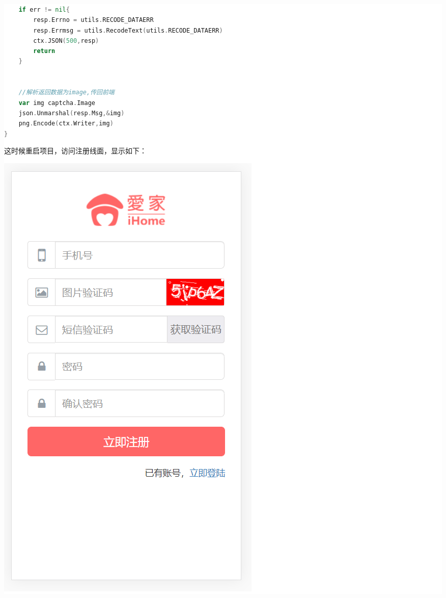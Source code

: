 ```go
	if err != nil{
		resp.Errno = utils.RECODE_DATAERR
		resp.Errmsg = utils.RecodeText(utils.RECODE_DATAERR)
		ctx.JSON(500,resp)
		return
	}


	//解析返回数据为image,传回前端
	var img captcha.Image
	json.Unmarshal(resp.Msg,&img)
	png.Encode(ctx.Writer,img)
}
```

这时候重启项目，访问注册线面，显示如下：

![1565542977581](./assets/1565542977581.png)
